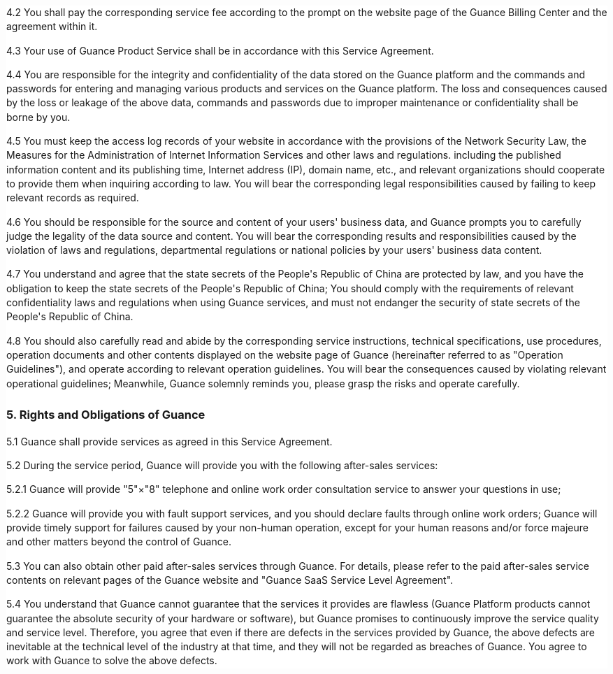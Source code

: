 4.2 You shall pay the corresponding service fee according to the prompt on the website page of the Guance Billing Center and the agreement within it.

4.3 Your use of Guance Product Service shall be in accordance with this Service Agreement.

4.4 You are responsible for the integrity and confidentiality of the data stored on the Guance platform and the commands and passwords for entering and managing various products and services on the Guance platform. The loss and consequences caused by the loss or leakage of the above data, commands and passwords due to improper maintenance or confidentiality shall be borne by you.

4.5 You must keep the access log records of your website in accordance with the provisions of the Network Security Law, the Measures for the Administration of Internet Information Services and other laws and regulations. including the published information content and its publishing time, Internet address (IP), domain name, etc., and relevant organizations should cooperate to provide them when inquiring according to law. You will bear the corresponding legal responsibilities caused by failing to keep relevant records as required.

4.6 You should be responsible for the source and content of your users' business data, and Guance prompts you to carefully judge the legality of the data source and content. You will bear the corresponding results and responsibilities caused by the violation of laws and regulations, departmental regulations or national policies by your users' business data content.

4.7 You understand and agree that the state secrets of the People's Republic of China are protected by law, and you have the obligation to keep the state secrets of the People's Republic of China; You should comply with the requirements of relevant confidentiality laws and regulations when using Guance services, and must not endanger the security of state secrets of the People's Republic of China.

4.8 You should also carefully read and abide by the corresponding service instructions, technical specifications, use procedures, operation documents and other contents displayed on the website page of Guance (hereinafter referred to as "Operation Guidelines"), and operate according to relevant operation guidelines. You will bear the consequences caused by violating relevant operational guidelines; Meanwhile, Guance solemnly reminds you, please grasp the risks and operate carefully.

### 5. Rights and Obligations of Guance

5.1 Guance shall provide services as agreed in this Service Agreement.

5.2 During the service period, Guance will provide you with the following after-sales services:

5.2.1 Guance will provide "5"×"8" telephone and online work order consultation service to answer your questions in use;

5.2.2 Guance will provide you with fault support services, and you should declare faults through online work orders; Guance will provide timely support for failures caused by your non-human operation, except for your human reasons and/or force majeure and other matters beyond the control of Guance.

5.3 You can also obtain other paid after-sales services through Guance. For details, please refer to the paid after-sales service contents on relevant pages of the Guance website and "Guance SaaS Service Level Agreement".

5.4 You understand that Guance cannot guarantee that the services it provides are flawless (Guance Platform products cannot guarantee the absolute security of your hardware or software), but Guance promises to continuously improve the service quality and service level. Therefore, you agree that even if there are defects in the services provided by Guance, the above defects are inevitable at the technical level of the industry at that time, and they will not be regarded as breaches of Guance. You agree to work with Guance to solve the above defects.

